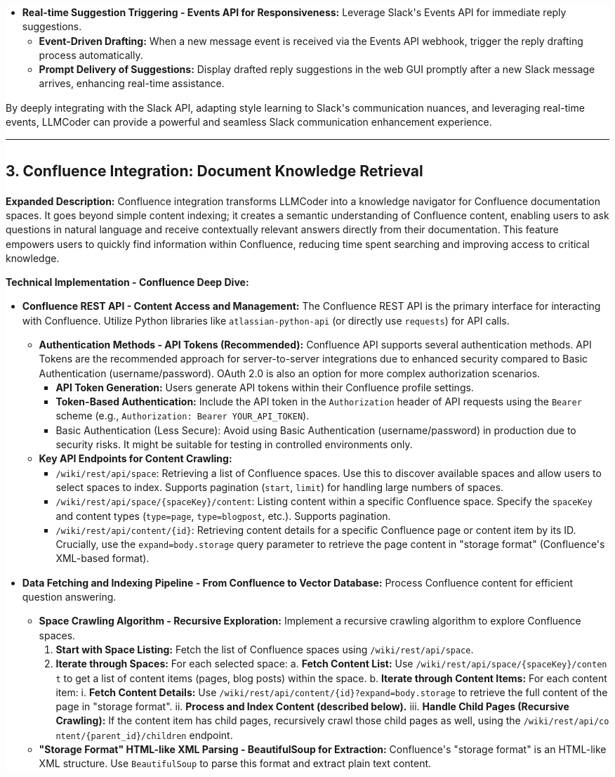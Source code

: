 *   **Real-time Suggestion Triggering - Events API for Responsiveness:**  Leverage Slack's Events API for immediate reply suggestions.
    *   **Event-Driven Drafting:**  When a new message event is received via the Events API webhook, trigger the reply drafting process automatically.
    *   **Prompt Delivery of Suggestions:**  Display drafted reply suggestions in the web GUI promptly after a new Slack message arrives, enhancing real-time assistance.

By deeply integrating with the Slack API, adapting style learning to Slack's communication nuances, and leveraging real-time events, LLMCoder can provide a powerful and seamless Slack communication enhancement experience.

---

## 3. Confluence Integration: Document Knowledge Retrieval

**Expanded Description:** Confluence integration transforms LLMCoder into a knowledge navigator for Confluence documentation spaces.  It goes beyond simple content indexing; it creates a semantic understanding of Confluence content, enabling users to ask questions in natural language and receive contextually relevant answers directly from their documentation. This feature empowers users to quickly find information within Confluence, reducing time spent searching and improving access to critical knowledge.

**Technical Implementation - Confluence Deep Dive:**

*   **Confluence REST API - Content Access and Management:**  The Confluence REST API is the primary interface for interacting with Confluence. Utilize Python libraries like `atlassian-python-api` (or directly use `requests`) for API calls.
    *   **Authentication Methods - API Tokens (Recommended):** Confluence API supports several authentication methods. API Tokens are the recommended approach for server-to-server integrations due to enhanced security compared to Basic Authentication (username/password). OAuth 2.0 is also an option for more complex authorization scenarios.
        *   **API Token Generation:** Users generate API tokens within their Confluence profile settings.
        *   **Token-Based Authentication:**  Include the API token in the `Authorization` header of API requests using the `Bearer` scheme (e.g., `Authorization: Bearer YOUR_API_TOKEN`).
        *   Basic Authentication (Less Secure):  Avoid using Basic Authentication (username/password) in production due to security risks.  It might be suitable for testing in controlled environments only.
    *   **Key API Endpoints for Content Crawling:**
        *   `/wiki/rest/api/space`:  Retrieving a list of Confluence spaces.  Use this to discover available spaces and allow users to select spaces to index.  Supports pagination (`start`, `limit`) for handling large numbers of spaces.
        *   `/wiki/rest/api/space/{spaceKey}/content`: Listing content within a specific Confluence space.  Specify the `spaceKey` and content types (`type=page`, `type=blogpost`, etc.). Supports pagination.
        *   `/wiki/rest/api/content/{id}`:  Retrieving content details for a specific Confluence page or content item by its ID.  Crucially, use the `expand=body.storage` query parameter to retrieve the page content in "storage format" (Confluence's XML-based format).

*   **Data Fetching and Indexing Pipeline - From Confluence to Vector Database:**  Process Confluence content for efficient question answering.
    *   **Space Crawling Algorithm - Recursive Exploration:**  Implement a recursive crawling algorithm to explore Confluence spaces.
        1.  **Start with Space Listing:**  Fetch the list of Confluence spaces using `/wiki/rest/api/space`.
        2.  **Iterate through Spaces:**  For each selected space:
            a.  **Fetch Content List:**  Use `/wiki/rest/api/space/{spaceKey}/content` to get a list of content items (pages, blog posts) within the space.
            b.  **Iterate through Content Items:** For each content item:
                i.  **Fetch Content Details:** Use `/wiki/rest/api/content/{id}?expand=body.storage` to retrieve the full content of the page in "storage format".
                ii. **Process and Index Content (described below).**
                iii. **Handle Child Pages (Recursive Crawling):** If the content item has child pages, recursively crawl those child pages as well, using the `/wiki/rest/api/content/{parent_id}/children` endpoint.
    *   **"Storage Format" HTML-like XML Parsing - BeautifulSoup for Extraction:**  Confluence's "storage format" is an HTML-like XML structure.  Use `BeautifulSoup` to parse this format and extract plain text content.